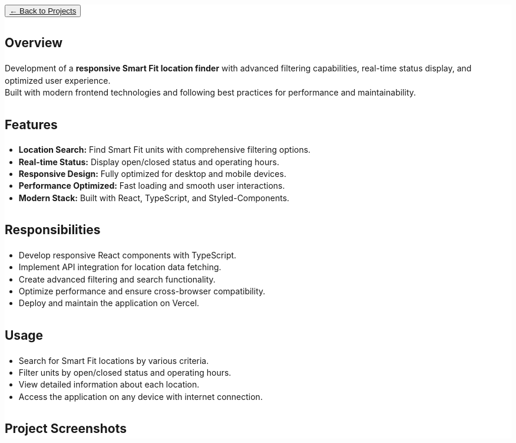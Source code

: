 <div class="container">

  
  <div class="back-top-wrapper">
    <button class="back-button-top">
      <a href="/projects">&larr; Back to Projects</a>
    </button>
  </div>

  
  <div class="project-article">
    <!-- Overview Card -->
    <div class="card">
      <h2>Overview</h2>
      <p>Development of a <strong>responsive Smart Fit location finder</strong> with advanced filtering capabilities, real-time status display, and optimized user experience.  
      <br/>Built with modern frontend technologies and following best practices for performance and maintainability.</p>
    </div>
    <!-- Main Card: Features, Responsibilities, Usage -->
    <div class="card">
      <h2>Features</h2>
      <ul>
        <li><strong>Location Search:</strong> Find Smart Fit units with comprehensive filtering options.</li>
        <li><strong>Real-time Status:</strong> Display open/closed status and operating hours.</li>
        <li><strong>Responsive Design:</strong> Fully optimized for desktop and mobile devices.</li>
        <li><strong>Performance Optimized:</strong> Fast loading and smooth user interactions.</li>
        <li><strong>Modern Stack:</strong> Built with React, TypeScript, and Styled-Components.</li>
      </ul>
      <h2>Responsibilities</h2>
      <ul>
        <li>Develop responsive React components with TypeScript.</li>
        <li>Implement API integration for location data fetching.</li>
        <li>Create advanced filtering and search functionality.</li>
        <li>Optimize performance and ensure cross-browser compatibility.</li>
        <li>Deploy and maintain the application on Vercel.</li>
      </ul>
      <h2>Usage</h2>
      <ul>
        <li>Search for Smart Fit locations by various criteria.</li>
        <li>Filter units by open/closed status and operating hours.</li>
        <li>View detailed information about each location.</li>
        <li>Access the application on any device with internet connection.</li>
      </ul>
    </div>
    <!-- Images Card -->
    <div class="card">
      <h2>Project Screenshots</h2>